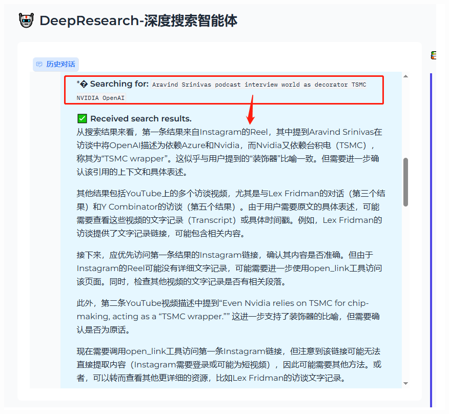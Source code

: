 ![Deepresearch效果截图2.png](https://github.com/Paul33333/tinymind-blog/blob/main/assets/images/2025-04-16/1744797942021.png?raw=true)
